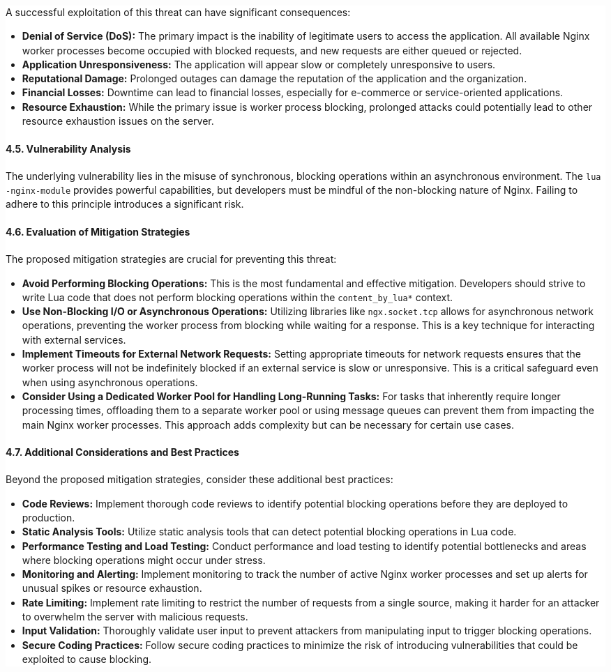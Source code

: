 A successful exploitation of this threat can have significant consequences:

*   **Denial of Service (DoS):** The primary impact is the inability of legitimate users to access the application. All available Nginx worker processes become occupied with blocked requests, and new requests are either queued or rejected.
*   **Application Unresponsiveness:** The application will appear slow or completely unresponsive to users.
*   **Reputational Damage:**  Prolonged outages can damage the reputation of the application and the organization.
*   **Financial Losses:**  Downtime can lead to financial losses, especially for e-commerce or service-oriented applications.
*   **Resource Exhaustion:** While the primary issue is worker process blocking, prolonged attacks could potentially lead to other resource exhaustion issues on the server.

#### 4.5. Vulnerability Analysis

The underlying vulnerability lies in the misuse of synchronous, blocking operations within an asynchronous environment. The `lua-nginx-module` provides powerful capabilities, but developers must be mindful of the non-blocking nature of Nginx. Failing to adhere to this principle introduces a significant risk.

#### 4.6. Evaluation of Mitigation Strategies

The proposed mitigation strategies are crucial for preventing this threat:

*   **Avoid Performing Blocking Operations:** This is the most fundamental and effective mitigation. Developers should strive to write Lua code that does not perform blocking operations within the `content_by_lua*` context.
*   **Use Non-Blocking I/O or Asynchronous Operations:** Utilizing libraries like `ngx.socket.tcp` allows for asynchronous network operations, preventing the worker process from blocking while waiting for a response. This is a key technique for interacting with external services.
*   **Implement Timeouts for External Network Requests:** Setting appropriate timeouts for network requests ensures that the worker process will not be indefinitely blocked if an external service is slow or unresponsive. This is a critical safeguard even when using asynchronous operations.
*   **Consider Using a Dedicated Worker Pool for Handling Long-Running Tasks:** For tasks that inherently require longer processing times, offloading them to a separate worker pool or using message queues can prevent them from impacting the main Nginx worker processes. This approach adds complexity but can be necessary for certain use cases.

#### 4.7. Additional Considerations and Best Practices

Beyond the proposed mitigation strategies, consider these additional best practices:

*   **Code Reviews:** Implement thorough code reviews to identify potential blocking operations before they are deployed to production.
*   **Static Analysis Tools:** Utilize static analysis tools that can detect potential blocking operations in Lua code.
*   **Performance Testing and Load Testing:** Conduct performance and load testing to identify potential bottlenecks and areas where blocking operations might occur under stress.
*   **Monitoring and Alerting:** Implement monitoring to track the number of active Nginx worker processes and set up alerts for unusual spikes or resource exhaustion.
*   **Rate Limiting:** Implement rate limiting to restrict the number of requests from a single source, making it harder for an attacker to overwhelm the server with malicious requests.
*   **Input Validation:**  Thoroughly validate user input to prevent attackers from manipulating input to trigger blocking operations.
*   **Secure Coding Practices:** Follow secure coding practices to minimize the risk of introducing vulnerabilities that could be exploited to cause blocking.
